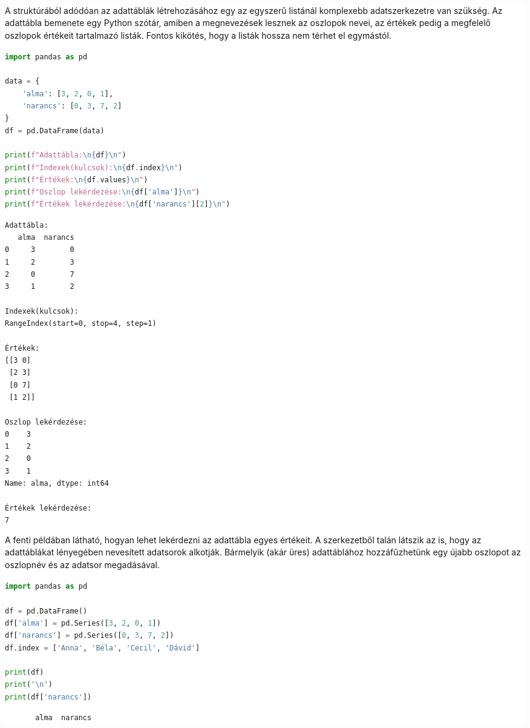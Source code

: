 A struktúrából adódóan az adattáblák létrehozásához egy az egyszerű listánál komplexebb adatszerkezetre van szükség. Az adattábla bemenete egy Python szótár, amiben a megnevezések lesznek az oszlopok nevei, az értékek pedig a megfelelő oszlopok értékeit tartalmazó listák. Fontos kikötés, hogy a listák hossza nem térhet el egymástól.

```python
import pandas as pd

data = {
    'alma': [3, 2, 0, 1], 
    'narancs': [0, 3, 7, 2]
}
df = pd.DataFrame(data)

print(f"Adattábla:\n{df}\n")
print(f"Indexek(kulcsok):\n{df.index}\n")
print(f"Értékek:\n{df.values}\n")
print(f"Oszlop lekérdezése:\n{df['alma']}\n")
print(f"Értékek lekérdezése:\n{df['narancs'][2]}\n")
```
```
Adattábla:
   alma  narancs
0     3        0
1     2        3
2     0        7
3     1        2

Indexek(kulcsok):
RangeIndex(start=0, stop=4, step=1)

Értékek:
[[3 0]
 [2 3]
 [0 7]
 [1 2]]

Oszlop lekérdezése:
0    3
1    2
2    0
3    1
Name: alma, dtype: int64

Értékek lekérdezése:
7
```
A fenti példában látható, hogyan lehet lekérdezni az adattábla egyes értékeit. A szerkezetből talán látszik az is, hogy az adattáblákat lényegében nevesített adatsorok alkotják. Bármelyik (akár üres) adattáblához hozzáfűzhetünk egy újabb oszlopot az oszlopnév és az adatsor megadásával.


```python
import pandas as pd

df = pd.DataFrame()
df['alma'] = pd.Series([3, 2, 0, 1])
df['narancs'] = pd.Series([0, 3, 7, 2])
df.index = ['Anna', 'Béla', 'Cecil', 'Dávid']

print(df)
print('\n')
print(df['narancs'])
```
```
       alma  narancs
```